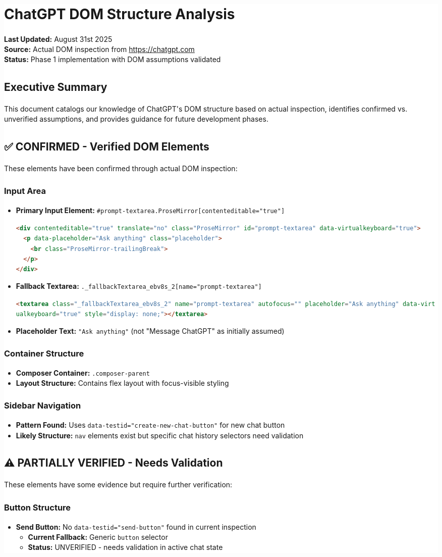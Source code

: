 # ChatGPT DOM Structure Analysis

**Last Updated:** August 31st 2025  
**Source:** Actual DOM inspection from https://chatgpt.com  
**Status:** Phase 1 implementation with DOM assumptions validated

## Executive Summary

This document catalogs our knowledge of ChatGPT's DOM structure based on actual inspection, identifies confirmed vs. unverified assumptions, and provides guidance for future development phases.

## ✅ CONFIRMED - Verified DOM Elements

These elements have been confirmed through actual DOM inspection:

### Input Area
- **Primary Input Element:** `#prompt-textarea.ProseMirror[contenteditable="true"]`
  ```html
  <div contenteditable="true" translate="no" class="ProseMirror" id="prompt-textarea" data-virtualkeyboard="true">
    <p data-placeholder="Ask anything" class="placeholder">
      <br class="ProseMirror-trailingBreak">
    </p>
  </div>
  ```

- **Fallback Textarea:** `._fallbackTextarea_ebv8s_2[name="prompt-textarea"]`
  ```html
  <textarea class="_fallbackTextarea_ebv8s_2" name="prompt-textarea" autofocus="" placeholder="Ask anything" data-virtualkeyboard="true" style="display: none;"></textarea>
  ```

- **Placeholder Text:** `"Ask anything"` (not "Message ChatGPT" as initially assumed)

### Container Structure
- **Composer Container:** `.composer-parent` 
- **Layout Structure:** Contains flex layout with focus-visible styling

### Sidebar Navigation
- **Pattern Found:** Uses `data-testid="create-new-chat-button"` for new chat button
- **Likely Structure:** `nav` elements exist but specific chat history selectors need validation

## ⚠️ PARTIALLY VERIFIED - Needs Validation

These elements have some evidence but require further verification:

### Button Structure
- **Send Button:** No `data-testid="send-button"` found in current inspection
  - **Current Fallback:** Generic `button` selector
  - **Status:** UNVERIFIED - needs validation in active chat state
